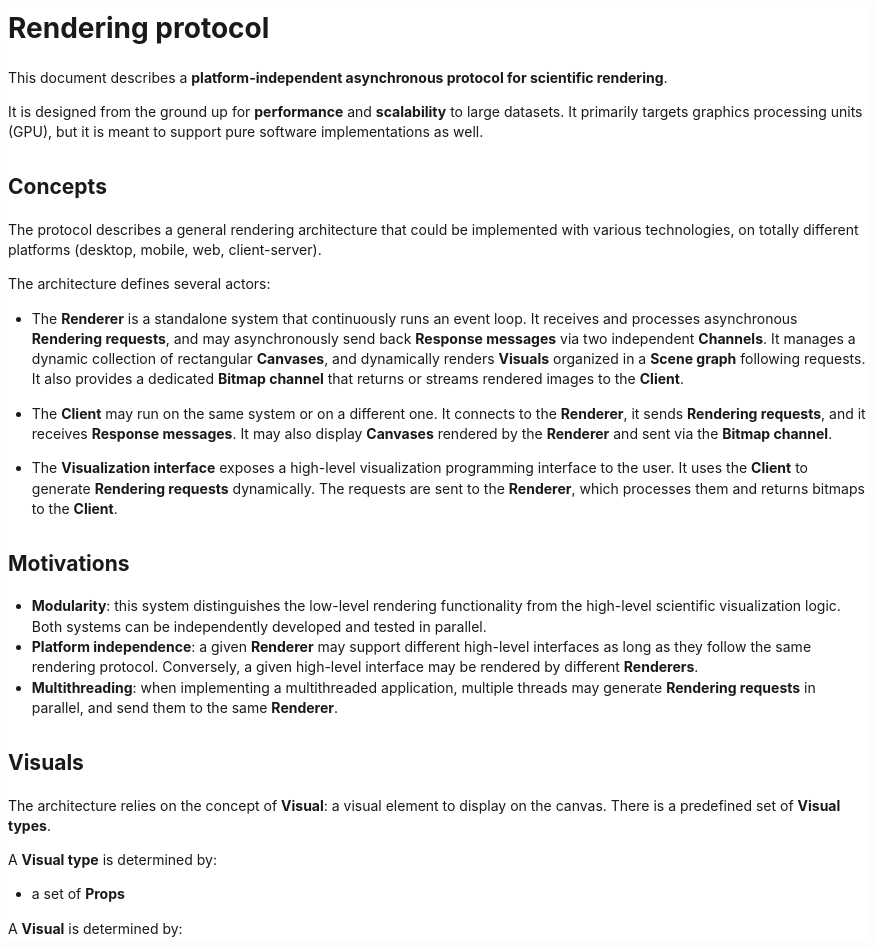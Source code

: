 # Rendering protocol

This document describes a **platform-independent asynchronous protocol for scientific rendering**.

It is designed from the ground up for **performance** and **scalability** to large datasets. It  primarily targets graphics processing units (GPU), but it is meant to support pure software implementations as well.



## Concepts

The protocol describes a general rendering architecture that could be implemented with various technologies, on totally different platforms (desktop, mobile, web, client-server).

The architecture defines several actors:

* The **Renderer** is a standalone system that continuously runs an event loop. It receives and processes asynchronous **Rendering requests**, and may asynchronously send back **Response messages** via two independent **Channels**. It manages a dynamic collection of rectangular **Canvases**, and dynamically renders **Visuals** organized in a **Scene graph** following requests. It also provides a dedicated **Bitmap channel** that returns or streams rendered images to the **Client**.

* The **Client** may run on the same system or on a different one. It connects to the **Renderer**, it sends **Rendering requests**, and it receives **Response messages**. It may also display **Canvases** rendered by the **Renderer** and sent via the **Bitmap channel**.

* The **Visualization interface** exposes a high-level visualization programming interface to the user. It uses the **Client** to generate **Rendering requests** dynamically. The requests are sent to the **Renderer**, which processes them and returns bitmaps to the **Client**.



## Motivations

* **Modularity**: this system distinguishes the low-level rendering functionality from the high-level scientific visualization logic. Both systems can be independently developed and tested in parallel.
* **Platform independence**: a given **Renderer** may support different high-level interfaces as long as they follow the same rendering protocol. Conversely, a given high-level interface may be rendered by different **Renderers**.
* **Multithreading**: when implementing a multithreaded application, multiple threads may generate **Rendering requests** in parallel, and send them to the same **Renderer**.



## Visuals

The architecture relies on the concept of **Visual**: a visual element to display on the canvas. There is a predefined set of **Visual types**.

A **Visual type** is determined by:

* a set of **Props**

A **Visual** is determined by:
